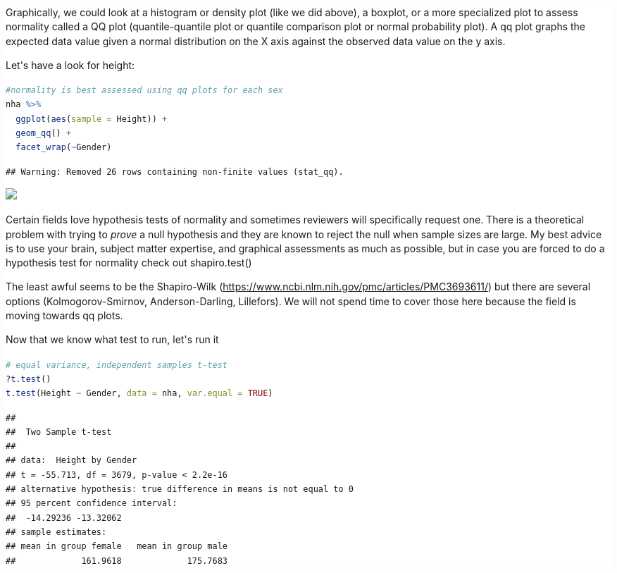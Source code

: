 Graphically, we could look at a histogram or density plot (like we did above), a boxplot, or a more specialized plot to assess normality called a QQ plot (quantile-quantile plot or quantile comparison plot or normal probability plot). A qq plot graphs the expected data value given a normal distribution on the X axis against the observed data value on the y axis.

Let's have a look for height:

``` r
#normality is best assessed using qq plots for each sex
nha %>%
  ggplot(aes(sample = Height)) + 
  geom_qq() +
  facet_wrap(~Gender)
```

    ## Warning: Removed 26 rows containing non-finite values (stat_qq).

![](R-Analysis_files/figure-markdown_github/unnamed-chunk-9-1.png)

Certain fields love hypothesis tests of normality and sometimes reviewers will specifically request one. There is a theoretical problem with trying to *prove* a null hypothesis and they are known to reject the null when sample sizes are large. My best advice is to use your brain, subject matter expertise, and graphical assessments as much as possible, but in case you are forced to do a hypothesis test for normality check out shapiro.test()

The least awful seems to be the Shapiro-Wilk (<https://www.ncbi.nlm.nih.gov/pmc/articles/PMC3693611/>) but there are several options (Kolmogorov-Smirnov, Anderson-Darling, Lillefors). We will not spend time to cover those here because the field is moving towards qq plots.

Now that we know what test to run, let's run it

``` r
# equal variance, independent samples t-test
?t.test()
t.test(Height ~ Gender, data = nha, var.equal = TRUE)
```

    ## 
    ##  Two Sample t-test
    ## 
    ## data:  Height by Gender
    ## t = -55.713, df = 3679, p-value < 2.2e-16
    ## alternative hypothesis: true difference in means is not equal to 0
    ## 95 percent confidence interval:
    ##  -14.29236 -13.32062
    ## sample estimates:
    ## mean in group female   mean in group male 
    ##             161.9618             175.7683
